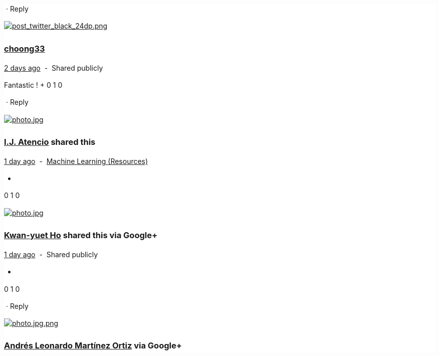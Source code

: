  ·
Reply

[![post_twitter_black_24dp.png](../_resources/441cbb7966e7b6b7c013d10a2d98b1b5.png)](https://apis.google.com/u/0/wm/1/106396321599803769566)

### [choong33](https://apis.google.com/u/0/wm/1/106396321599803769566)

[2 days ago](https://apis.google.com/u/0/wm/1/106396321599803769566/posts/M7rEEvWia8n)  -  Shared publicly

Fantastic !
+
0
1
0

 ·
Reply

[![photo.jpg](../_resources/597b9af6d5d54a7f3c8f4327556075b5.jpg)](https://apis.google.com/u/0/wm/1/115710066729590930228)

### [I.J. Atencio](https://apis.google.com/u/0/wm/1/115710066729590930228) shared this

[1 day ago](https://apis.google.com/u/0/wm/1/+IJAtencio/posts/PbXVBgLJvFD)  -  [Machine Learning (Resources)](https://apis.google.com/u/0/wm/1/communities/107785538899595981479/stream/50068cb0-c205-4b33-8318-ca48a3f23ae7)

+
0
1
0

[![photo.jpg](../_resources/0c06feffce606d630e828fb5f495a05d.jpg)](https://apis.google.com/u/0/wm/1/101016012457565822382)

### [Kwan-yuet Ho](https://apis.google.com/u/0/wm/1/101016012457565822382) shared this via Google+

[1 day ago](https://apis.google.com/u/0/wm/1/+KwanyuetHo/posts/1evEegpwpvi)  -  Shared publicly

+
0
1
0

 ·
Reply

[![photo.jpg.png](../_resources/b1ad7da7558205a10773391a4db4a4bb.png)](https://apis.google.com/u/0/wm/1/104070495650441591893)

### [Andrés Leonardo Martínez Ortiz](https://apis.google.com/u/0/wm/1/104070495650441591893) via Google+
